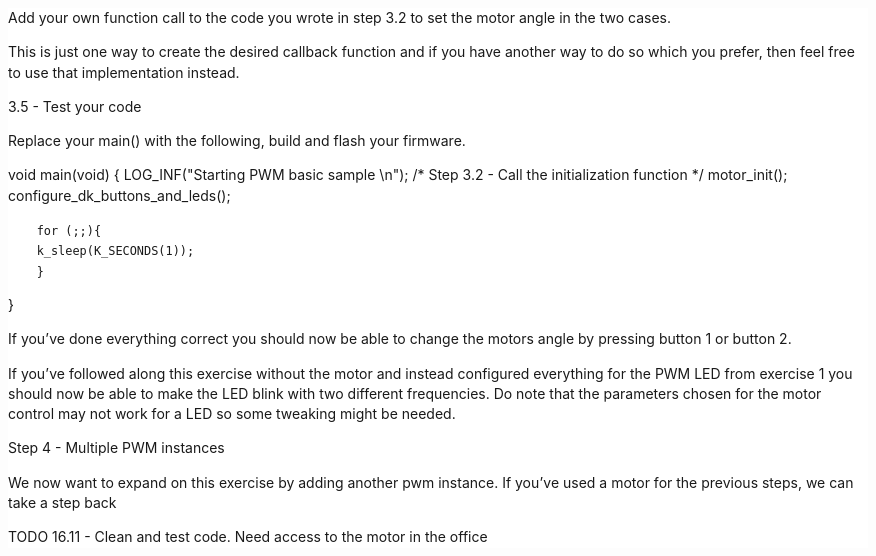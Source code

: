 Add your own function call to the code you wrote in step 3.2 to set the motor angle in the two cases.

This is just one way to create the desired callback function and if you have another way to do so which you prefer, then feel free to use that implementation instead.

3.5 - Test your code

Replace your main() with the following, build and flash your firmware.

void main(void)
{
        LOG_INF("Starting PWM basic sample \n");
        /* Step 3.2 - Call the initialization function */
        motor_init();
        configure_dk_buttons_and_leds();

        for (;;){
        k_sleep(K_SECONDS(1));
        }
             
}

If you’ve done everything correct you should now be able to change the motors angle by pressing button 1 or button 2. 

If you’ve followed along this exercise without the motor and instead configured everything for the PWM LED from exercise 1 you should now be able to make the LED blink with two different frequencies. Do note that the parameters chosen for the motor control may not work for a LED so some tweaking might be needed.

Step 4 - Multiple PWM instances

We now want to expand on this exercise by adding another pwm instance. If you’ve used a motor for the previous steps, we can take a step back 

TODO 16.11 - Clean and test code. Need access to the motor in the office

